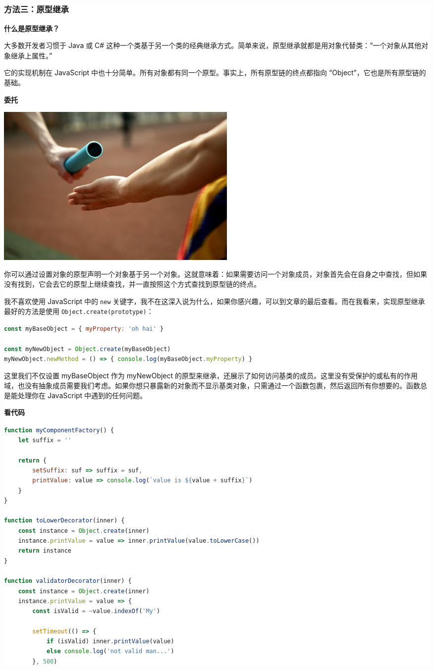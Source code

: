 ### 方法三：原型继承
**什么是原型继承？**

大多数开发者习惯于 Java 或 C# 这种一个类基于另一个类的经典继承方式。简单来说，原型继承就都是用对象代替类：“一个对象从其他对象继承上属性。”

它的实现机制在 JavaScript 中也十分简单。所有对象都有同一个原型。事实上，所有原型链的终点都指向 “Object”，它也是所有原型链的基础。

**委托**

![委托](./delegation.jpg)

你可以通过设置对象的原型声明一个对象基于另一个对象。这就意味着：如果需要访问一个对象成员，对象首先会在自身之中查找，但如果没有找到，它会去它的原型上继续查找，并一直按照这个方式查找到原型链的终点。

我不喜欢使用 JavaScript 中的 `new` 关键字，我不在这深入说为什么，如果你感兴趣，可以到文章的最后查看。而在我看来，实现原型继承最好的方法是使用 `Object.create(prototype)`：

```JavaScript
const myBaseObject = { myProperty: 'oh hai' }

const myNewObject = Object.create(myBaseObject)
myNewObject.newMethod = () => { console.log(myBaseObject.myProperty) }
```
这里我们不仅设置 myBaseObject 作为 myNewObject 的原型来继承，还展示了如何访问基类的成员。这里没有受保护的或私有的作用域，也没有抽象成员需要我们考虑。如果你想只暴露新的对象而不显示基类对象，只需通过一个函数包裹，然后返回所有你想要的。函数总是能处理你在 JavaScript 中遇到的任何问题。

**看代码**

```JavaScript
function myComponentFactory() {
    let suffix = ''

    return {
        setSuffix: suf => suffix = suf,
        printValue: value => console.log(`value is ${value + suffix}`)
    }
}

function toLowerDecorator(inner) {
    const instance = Object.create(inner)
    instance.printValue = value => inner.printValue(value.toLowerCase())
    return instance
}

function validatorDecorator(inner) {
    const instance = Object.create(inner)
    instance.printValue = value => {
        const isValid = ~value.indexOf('My')

        setTimeout(() => {
            if (isValid) inner.printValue(value)
            else console.log('not valid man...')
        }, 500)
```